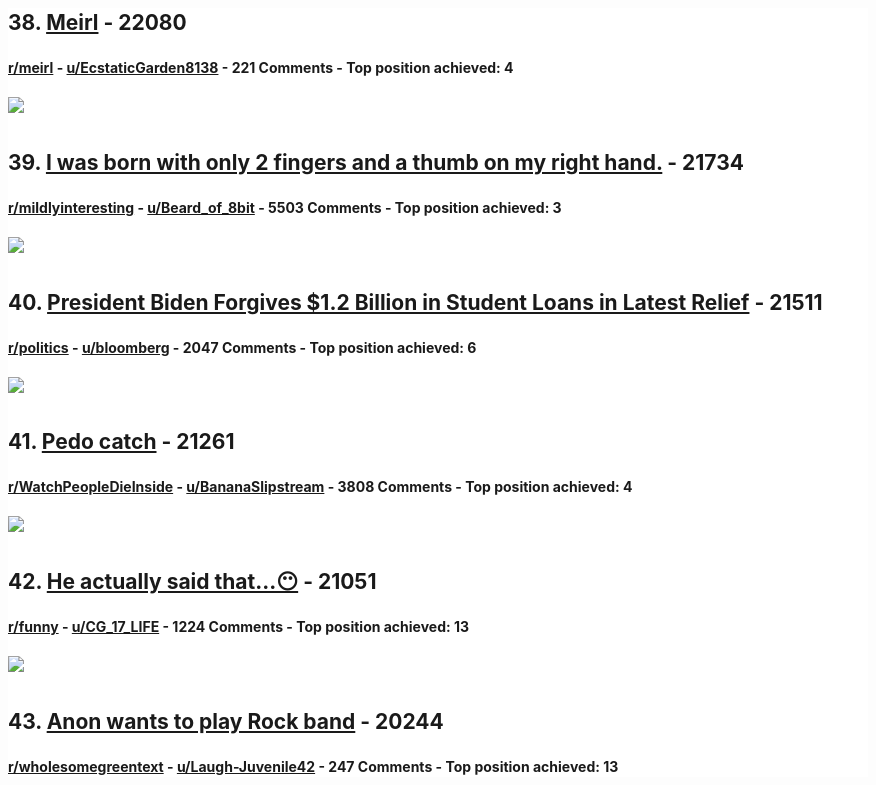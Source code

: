## 38. [Meirl](http://reddit.com/r/meirl/comments/1e666rm/meirl/) - 22080
#### [r/meirl](http://reddit.com/r/meirl) - [u/EcstaticGarden8138](http://reddit.com/u/EcstaticGarden8138) - 221 Comments - Top position achieved: 4

<a href="https://i.redd.it/r5jevjphk8dd1.png"><img src="https://a.thumbs.redditmedia.com/f3lSotgSUQCkN3c08ipgzLid_0bo0oyb0xOnytfmPg4.jpg"></img></a>

## 39. [I was born with only 2 fingers and a thumb on my right hand.](http://reddit.com/r/mildlyinteresting/comments/1e6hec5/i_was_born_with_only_2_fingers_and_a_thumb_on_my/) - 21734
#### [r/mildlyinteresting](http://reddit.com/r/mildlyinteresting) - [u/Beard_of_8bit](http://reddit.com/u/Beard_of_8bit) - 5503 Comments - Top position achieved: 3

<a href="https://i.redd.it/34zvd88tdbdd1.jpeg"><img src="https://b.thumbs.redditmedia.com/5-5Akq7Z3ALWDuL6CS26kalGYYNPoAz_1WJswe-1W7E.jpg"></img></a>

## 40. [President Biden Forgives $1.2 Billion in Student Loans in Latest Relief](http://reddit.com/r/politics/comments/1e683sj/president_biden_forgives_12_billion_in_student/) - 21511
#### [r/politics](http://reddit.com/r/politics) - [u/bloomberg](http://reddit.com/u/bloomberg) - 2047 Comments - Top position achieved: 6

<a href="https://www.bloomberg.com/news/articles/2024-07-18/biden-forgives-1-2-billion-in-student-loans-in-latest-relief"><img src="https://a.thumbs.redditmedia.com/CqtgldjKJafbOkU_UDq7luCx_BPZmrRPfdBlUjrBN14.jpg"></img></a>

## 41. [Pedo catch](http://reddit.com/r/WatchPeopleDieInside/comments/1e6ocq5/pedo_catch/) - 21261
#### [r/WatchPeopleDieInside](http://reddit.com/r/WatchPeopleDieInside) - [u/BananaSlipstream](http://reddit.com/u/BananaSlipstream) - 3808 Comments - Top position achieved: 4

<a href="https://v.redd.it/ve5ws5sdvcdd1"><img src="https://external-preview.redd.it/NTBtOHN6cGR2Y2RkMevs0k8q4m0ecmzsjV_3STfFNED-03EtvH3WjbSIDvLy.png?width=140&amp;height=140&amp;crop=140:140,smart&amp;format=jpg&amp;v=enabled&amp;lthumb=true&amp;s=9c8f510de939793a0396665840a452ad4f345f93"></img></a>

## 42. [He actually said that...😶](http://reddit.com/r/funny/comments/1e6a45b/he_actually_said_that/) - 21051
#### [r/funny](http://reddit.com/r/funny) - [u/CG_17_LIFE](http://reddit.com/u/CG_17_LIFE) - 1224 Comments - Top position achieved: 13

<a href="https://v.redd.it/ue5y3a1xs9dd1"><img src="https://external-preview.redd.it/Y3doZHRndXdzOWRkMToRwCULIfEjlFFFK1lI3R-pptuHPXJf4Fo0zhZhstrh.png?width=140&amp;height=140&amp;crop=140:140,smart&amp;format=jpg&amp;v=enabled&amp;lthumb=true&amp;s=3e1b407651548d97d2a6b6a1799508f76509b301"></img></a>

## 43. [Anon wants to play Rock band](http://reddit.com/r/wholesomegreentext/comments/1e68ey9/anon_wants_to_play_rock_band/) - 20244
#### [r/wholesomegreentext](http://reddit.com/r/wholesomegreentext) - [u/Laugh-Juvenile42](http://reddit.com/u/Laugh-Juvenile42) - 247 Comments - Top position achieved: 13
